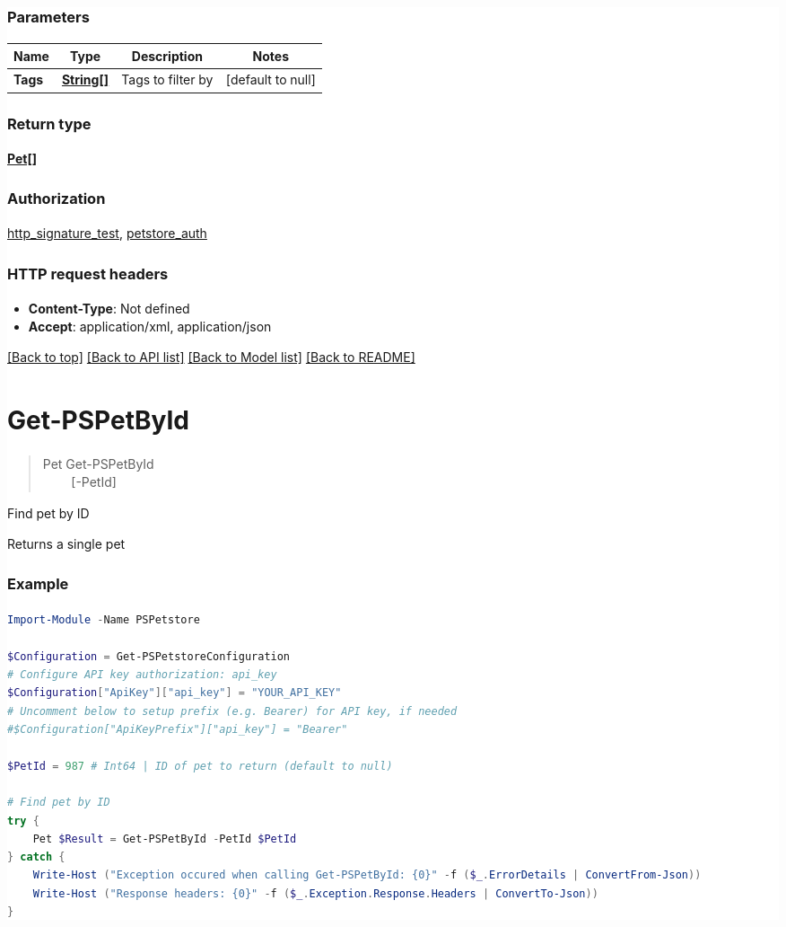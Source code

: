 ### Parameters

Name | Type | Description  | Notes
------------- | ------------- | ------------- | -------------
 **Tags** | [**String[]**](String.md)| Tags to filter by | [default to null]

### Return type

[**Pet[]**](Pet.md)

### Authorization

[http_signature_test](../README.md#http_signature_test), [petstore_auth](../README.md#petstore_auth)

### HTTP request headers

 - **Content-Type**: Not defined
 - **Accept**: application/xml, application/json

[[Back to top]](#) [[Back to API list]](../README.md#documentation-for-api-endpoints) [[Back to Model list]](../README.md#documentation-for-models) [[Back to README]](../README.md)

<a name="Get-PSPetById"></a>
# **Get-PSPetById**
> Pet Get-PSPetById<br>
> &nbsp;&nbsp;&nbsp;&nbsp;&nbsp;&nbsp;&nbsp;&nbsp;[-PetId] <Int64><br>

Find pet by ID

Returns a single pet

### Example
```powershell
Import-Module -Name PSPetstore

$Configuration = Get-PSPetstoreConfiguration
# Configure API key authorization: api_key
$Configuration["ApiKey"]["api_key"] = "YOUR_API_KEY"
# Uncomment below to setup prefix (e.g. Bearer) for API key, if needed
#$Configuration["ApiKeyPrefix"]["api_key"] = "Bearer"

$PetId = 987 # Int64 | ID of pet to return (default to null)

# Find pet by ID
try {
    Pet $Result = Get-PSPetById -PetId $PetId
} catch {
    Write-Host ("Exception occured when calling Get-PSPetById: {0}" -f ($_.ErrorDetails | ConvertFrom-Json))
    Write-Host ("Response headers: {0}" -f ($_.Exception.Response.Headers | ConvertTo-Json))
}
```
